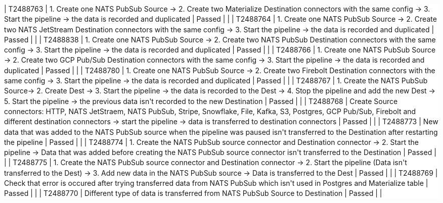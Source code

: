 | T2488763 | 1\. Create one NATS PubSub Source -> 2. Create two Materialize Destination connectors with the same config -> 3. Start the pipeline -> the data is recorded and duplicated                                                                                 | Passed  |                                                                                                                                                                                                                             |
| T2488764 | 1\. Create one NATS PubSub Source -> 2. Create two NATS JetStream Destination connectors with the same config -> 3. Start the pipeline -> the data is recorded and duplicated                                                                              | Passed  |                                                                                                                                                                                                                             |
| T2488838 | 1\. Create one NATS PubSub Source -> 2. Create two NATS PubSub Destination connectors with the same config -> 3. Start the pipeline -> the data is recorded and duplicated                                                                                 | Passed  |                                                                                                                                                                                                                             |
| T2488766 | 1\. Create one NATS PubSub Source -> 2. Create two GCP Pub/Sub Destination connectors with the same config -> 3. Start the pipeline -> the data is recorded and duplicated                                                                                 | Passed  |                                                                                                                                                                                                                             |
| T2488780 | 1\. Create one NATS PubSub Source -> 2. Create two Firebolt Destination connectors with the same config -> 3. Start the pipeline -> the data is recorded and duplicated                                                                                    | Passed  |                                                                                                                                                                                                                             |
| T2488767 | 1\. Create the NATS PubSub Source-> 2. Create Dest -> 3. Start the pipeline -> the data is recorded to the Dest -> 4. Stop the pipeline and add the new Dest -> 5. Start the pipeline -> the previous data isn't recorded to the new Destination           | Passed  |                                                                                                                                                                                                                             |
| T2488768 | Create Source connectors: HTTP, NATS JetStraem, NATS PubSub, Stripe, Snowflake, File, Kafka, S3, Postgres, GCP Pub/Sub, Firebolt and different destination connectors -> start the pipeline -> data is transferred to destination connectors               | Passed  |                                                                                                                                                                                                                             |
| T2488773 | New data that was added to the NATS PubSub source when the pipeline was paused isn't transferred to the Destination after restarting the pipeline                                                                                                          | Passed  |                                                                                                                                                                                                                             |
| T2488774 | 1\. Create the NATS PubSub source connector and Destination connector -> 2. Start the pipeline -> Data that was added before creating the NATS PubSub source connector isn't transferred to the Destination                                                | Passed  |                                                                                                                                                                                                                             |
| T2488775 | 1\. Create the NATS PubSub source connector and Destination connector -> 2. Start the pipeline (Data isn't transferred to the Dest) -> 3. Add new data in the NATS PubSub source -> Data is transferred to the Dest                                        | Passed  |                                                                                                                                                                                                                             |
| T2488769 | Check that error is occured after trying transferred data from NATS PubSub which isn't used in Postgres and Materialize table                                                                                                                              | Passed  |                                                                                                                                                                                                                             |
| T2488770 | Different type of data is transferred from NATS PubSub Source to Destination                                                                                                                                                                               | Passed  |                                                                                                                                                                                                                             |